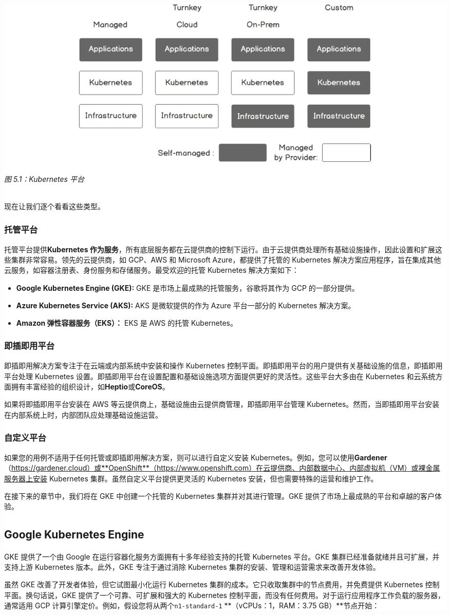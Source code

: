 ![图 5.1：Kubernetes 平台](img/C12607_05_01.jpg)

###### 图 5.1：Kubernetes 平台

现在让我们逐个看看这些类型。

### 托管平台

托管平台提供**Kubernetes 作为服务**，所有底层服务都在云提供商的控制下运行。由于云提供商处理所有基础设施操作，因此设置和扩展这些集群非常容易。领先的云提供商，如 GCP、AWS 和 Microsoft Azure，都提供了托管的 Kubernetes 解决方案应用程序，旨在集成其他云服务，如容器注册表、身份服务和存储服务。最受欢迎的托管 Kubernetes 解决方案如下：

+   **Google Kubernetes Engine (GKE):** GKE 是市场上最成熟的托管服务，谷歌将其作为 GCP 的一部分提供。

+   **Azure Kubernetes Service (AKS):** AKS 是微软提供的作为 Azure 平台一部分的 Kubernetes 解决方案。

+   **Amazon 弹性容器服务（EKS）：** EKS 是 AWS 的托管 Kubernetes。

### 即插即用平台

即插即用解决方案专注于在云端或内部系统中安装和操作 Kubernetes 控制平面。即插即用平台的用户提供有关基础设施的信息，即插即用平台处理 Kubernetes 设置。即插即用平台在设置配置和基础设施选项方面提供更好的灵活性。这些平台大多由在 Kubernetes 和云系统方面拥有丰富经验的组织设计，如**Heptio**或**CoreOS**。

如果将即插即用平台安装在 AWS 等云提供商上，基础设施由云提供商管理，即插即用平台管理 Kubernetes。然而，当即插即用平台安装在内部系统上时，内部团队应处理基础设施运营。

### 自定义平台

如果您的用例不适用于任何托管或即插即用解决方案，则可以进行自定义安装 Kubernetes。例如，您可以使用**Gardener**（https://gardener.cloud）或**OpenShift**（https://www.openshift.com）在云提供商、内部数据中心、内部虚拟机（VM）或裸金属服务器上安装 Kubernetes 集群。虽然自定义平台提供更灵活的 Kubernetes 安装，但也需要特殊的运营和维护工作。

在接下来的章节中，我们将在 GKE 中创建一个托管的 Kubernetes 集群并对其进行管理。GKE 提供了市场上最成熟的平台和卓越的客户体验。

## Google Kubernetes Engine

GKE 提供了一个由 Google 在运行容器化服务方面拥有十多年经验支持的托管 Kubernetes 平台。GKE 集群已经准备就绪并且可扩展，并支持上游 Kubernetes 版本。此外，GKE 专注于通过消除 Kubernetes 集群的安装、管理和运营需求来改善开发体验。

虽然 GKE 改善了开发者体验，但它试图最小化运行 Kubernetes 集群的成本。它只收取集群中的节点费用，并免费提供 Kubernetes 控制平面。换句话说，GKE 提供了一个可靠、可扩展和强大的 Kubernetes 控制平面，而没有任何费用。对于运行应用程序工作负载的服务器，通常适用 GCP 计算引擎定价。例如，假设您将从两个`n1-standard-1` **（vCPUs：1，RAM：3.75 GB）**节点开始：
